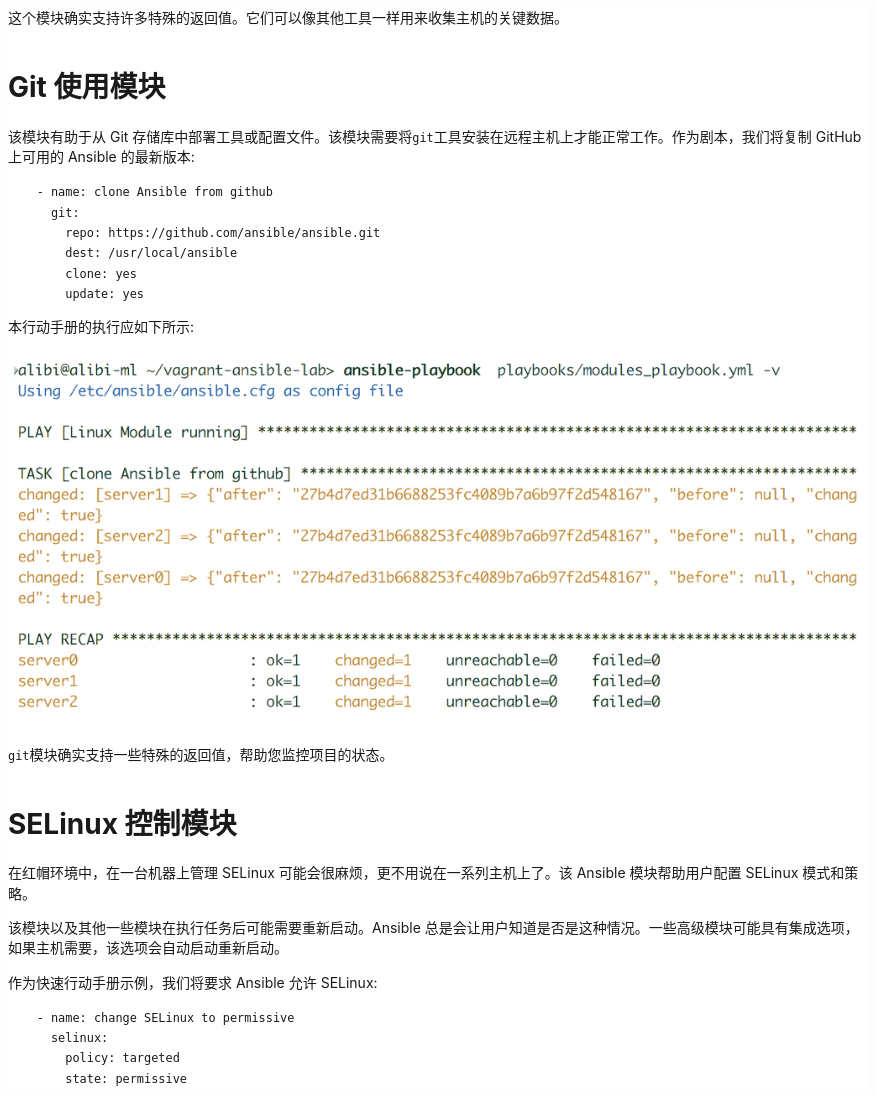 这个模块确实支持许多特殊的返回值。它们可以像其他工具一样用来收集主机的关键数据。

# Git 使用模块

该模块有助于从 Git 存储库中部署工具或配置文件。该模块需要将`git`工具安装在远程主机上才能正常工作。作为剧本，我们将复制 GitHub 上可用的 Ansible 的最新版本:

```
    - name: clone Ansible from github
      git:
        repo: https://github.com/ansible/ansible.git
        dest: /usr/local/ansible
        clone: yes
        update: yes 
```

本行动手册的执行应如下所示:

![](img/131e42ad-6ef4-42ba-9852-9ab73b796ee7.png)

`git`模块确实支持一些特殊的返回值，帮助您监控项目的状态。

# SELinux 控制模块

在红帽环境中，在一台机器上管理 SELinux 可能会很麻烦，更不用说在一系列主机上了。该 Ansible 模块帮助用户配置 SELinux 模式和策略。

该模块以及其他一些模块在执行任务后可能需要重新启动。Ansible 总是会让用户知道是否是这种情况。一些高级模块可能具有集成选项，如果主机需要，该选项会自动启动重新启动。

作为快速行动手册示例，我们将要求 Ansible 允许 SELinux:

```
    - name: change SELinux to permissive
      selinux:
        policy: targeted
        state: permissive
```
